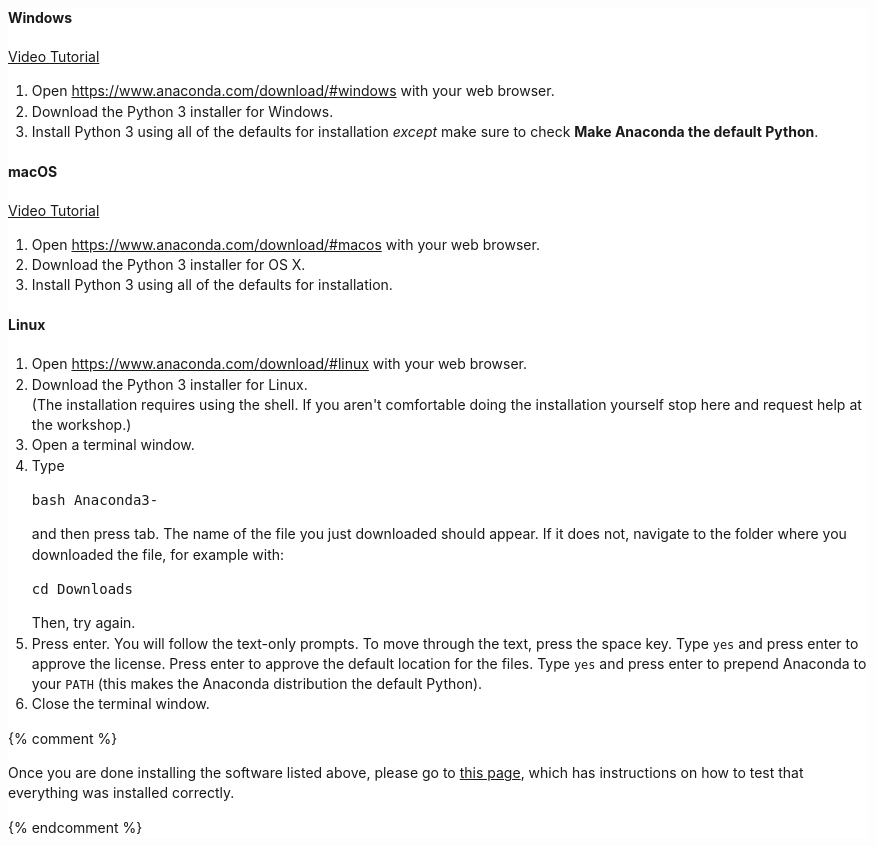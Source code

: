   <div class="row">
	<div class="col-md-4">
	  <h4 id="python-windows">Windows</h4>
	  <a href="https://www.youtube.com/watch?v=xxQ0mzZ8UvA">Video Tutorial</a>
	  <ol>
		<li>Open <a href="https://www.anaconda.com/download/#windows">https://www.anaconda.com/download/#windows</a> with your web browser.</li>
		<li>Download the Python 3 installer for Windows.</li>
		<li>Install Python 3 using all of the defaults for installation <em>except</em> make sure to check <strong>Make Anaconda the default Python</strong>.</li>
	  </ol>
	</div>
	<div class="col-md-4">
	  <h4 id="python-macosx">macOS</h4>
	  <a href="https://www.youtube.com/watch?v=TcSAln46u9U">Video Tutorial</a>
	  <ol>
		<li>Open <a href="https://www.anaconda.com/download/#macos">https://www.anaconda.com/download/#macos</a> with your web browser.</li>
		<li>Download the Python 3 installer for OS X.</li>
		<li>Install Python 3 using all of the defaults for installation.</li>
	  </ol>
	</div>
	<div class="col-md-4">
	  <h4 id="python-linux">Linux</h4>
	  <ol>
		<li>Open <a href="https://www.anaconda.com/download/#linux">https://www.anaconda.com/download/#linux</a> with your web browser.</li>
		<li>Download the Python 3 installer for Linux.<br>
		  (The installation requires using the shell. If you aren't
		   comfortable doing the installation yourself
		   stop here and request help at the workshop.)
		</li>
		<li>
		  Open a terminal window.
		</li>
		<li>
		  Type <pre>bash Anaconda3-</pre> and then press
		  tab. The name of the file you just downloaded should
		  appear. If it does not, navigate to the folder where you
		  downloaded the file, for example with:
		  <pre>cd Downloads</pre>
		  Then, try again.
		</li>
		<li>
		  Press enter. You will follow the text-only prompts. To move through
		  the text, press the space key. Type <code>yes</code> and
		  press enter to approve the license. Press enter to approve the
		  default location for the files. Type <code>yes</code> and
		  press enter to prepend Anaconda to your <code>PATH</code>
		  (this makes the Anaconda distribution the default Python).
		</li>
		<li>
		  Close the terminal window.
		</li>
	  </ol>
	</div>
  </div>
{% comment %}
  <p>
  Once you are done installing the software listed above,
  please go to <a href="setup/index.html">this page</a>,
  which has instructions on how to test that everything was installed correctly.
  </p>
{% endcomment %}
